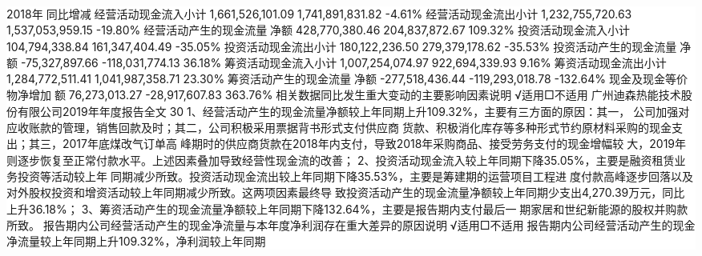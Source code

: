 2018年
同比增减
经营活动现金流入小计
1,661,526,101.09
1,741,891,831.82
-4.61%
经营活动现金流出小计
1,232,755,720.63
1,537,053,959.15
-19.80%
经营活动产生的现金流量
净额
428,770,380.46
204,837,872.67
109.32%
投资活动现金流入小计
104,794,338.84
161,347,404.49
-35.05%
投资活动现金流出小计
180,122,236.50
279,379,178.62
-35.53%
投资活动产生的现金流量
净额
-75,327,897.66
-118,031,774.13
36.18%
筹资活动现金流入小计
1,007,254,074.97
922,694,339.93
9.16%
筹资活动现金流出小计
1,284,772,511.41
1,041,987,358.71
23.30%
筹资活动产生的现金流量
净额
-277,518,436.44
-119,293,018.78
-132.64%
现金及现金等价物净增加
额
76,273,013.27
-28,917,607.83
363.76%
相关数据同比发生重大变动的主要影响因素说明
√适用□不适用
广州迪森热能技术股份有限公司2019年年度报告全文
30
1、经营活动产生的现金流量净额较上年同期上升109.32%，主要有三方面的原因：其一，
公司加强对应收账款的管理，销售回款及时；其二，公司积极采用票据背书形式支付供应商
货款、积极消化库存等多种形式节约原材料采购的现金支出；其三，2017年底煤改气订单高
峰期时的供应商货款在2018年内支付，导致2018年采购商品、接受劳务支付的现金增幅较
大，2019年则逐步恢复至正常付款水平。上述因素叠加导致经营性现金流的改善；
2、投资活动现金流入较上年同期下降35.05%，主要是融资租赁业务投资等活动较上年
同期减少所致。投资活动现金流出较上年同期下降35.53%，主要是筹建期的运营项目工程进
度付款高峰逐步回落以及对外股权投资和增资活动较上年同期减少所致。这两项因素最终导
致投资活动产生的现金流量净额较上年同期少支出4,270.39万元，同比上升36.18%；
3、筹资活动产生的现金流量净额较上年同期下降132.64%，主要是报告期内支付最后一
期家居和世纪新能源的股权并购款所致。
报告期内公司经营活动产生的现金净流量与本年度净利润存在重大差异的原因说明
√适用□不适用
报告期内公司经营活动产生的现金净流量较上年同期上升109.32%，净利润较上年同期